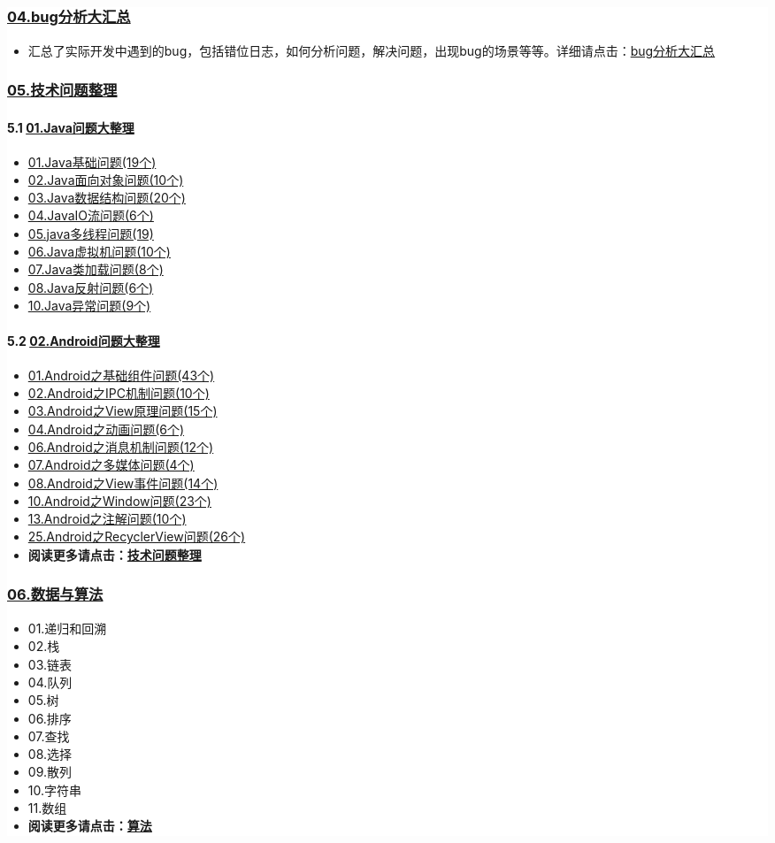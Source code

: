 


### [04.bug分析大汇总](https://github.com/yangchong211/YCBlogs/blob/master/blog/04.Bug%E9%97%AE%E9%A2%98%E5%A4%A7%E6%B1%87%E6%80%BB.md)
- 汇总了实际开发中遇到的bug，包括错位日志，如何分析问题，解决问题，出现bug的场景等等。详细请点击：[bug分析大汇总](https://github.com/yangchong211/YCBlogs/blob/master/blog/04.Bug%E9%97%AE%E9%A2%98%E5%A4%A7%E6%B1%87%E6%80%BB.md)



### [05.技术问题整理](https://github.com/yangchong211/YCBlogs/blob/master/blog/05.%E6%8A%80%E6%9C%AF%E9%97%AE%E9%A2%98%E6%B1%87%E6%80%BB.md)
#### 5.1 [01.Java问题大整理](https://github.com/yangchong211/YCBlogs/blob/master/blog/12.Java%E9%97%AE%E9%A2%98%E5%A4%A7%E6%B1%87%E6%80%BB.md)
- [01.Java基础问题(19个)](https://juejin.im/post/5c209718e51d451be35e3e70)
- [02.Java面向对象问题(10个)](https://juejin.im/post/5c209ae46fb9a049e12a382a)
- [03.Java数据结构问题(20个)](https://juejin.im/post/5c20bbb7e51d4549ef17baac)
- [04.JavaIO流问题(6个)](https://juejin.im/post/5c20c0ece51d454ad55f27e0)
- [05.java多线程问题(19)](https://juejin.im/post/5c20c27551882504bd0e6f6d)
- [06.Java虚拟机问题(10个)](https://juejin.im/post/5c235468e51d4524384a8492)
- [07.Java类加载问题(8个)](https://juejin.im/post/5c2357736fb9a049ab0da953)
- [08.Java反射问题(6个)](https://juejin.im/post/5c2358ba6fb9a049a62ca06c)
- [10.Java异常问题(9个)](https://juejin.im/post/5c235fa3f265da617464e295)



#### 5.2 [02.Android问题大整理](https://github.com/yangchong211/YCBlogs/blob/master/blog/05.%E6%8A%80%E6%9C%AF%E9%97%AE%E9%A2%98%E6%B1%87%E6%80%BB.md)
- [01.Android之基础组件问题(43个)](https://juejin.im/post/5c32dea5f265da616c65c413)
- [02.Android之IPC机制问题(10个)](https://juejin.im/post/5c32dfb5f265da616b10dd6f)
- [03.Android之View原理问题(15个)](https://juejin.im/post/5c3430656fb9a049fa0fee42)
- [04.Android之动画问题(6个)](https://juejin.im/post/5c3814ea6fb9a049d519b5ba)
- [06.Android之消息机制问题(12个)](https://juejin.im/post/5c382534e51d4552701540cc)
- [07.Android之多媒体问题(4个)](https://juejin.im/post/5c65284b6fb9a049fe35a8c1)
- [08.Android之View事件问题(14个)](https://juejin.im/post/5c6529616fb9a049aa6f9833)
- [10.Android之Window问题(23个)](https://juejin.im/post/5cd28407518825358e2e271c)
- [13.Android之注解问题(10个)](https://juejin.im/post/5c665c5ae51d450e675331c0)
- [25.Android之RecyclerView问题(26个)](https://juejin.im/post/5cce410551882541e40e471d)
- **阅读更多请点击：[技术问题整理](https://github.com/yangchong211/YCBlogs/blob/master/blog/05.%E6%8A%80%E6%9C%AF%E9%97%AE%E9%A2%98%E6%B1%87%E6%80%BB.md)**




### [06.数据与算法](https://github.com/yangchong211/YCBlogs/blob/master/blog/06.%E7%AE%97%E6%B3%95%E5%A4%A7%E6%B1%87%E6%80%BB.md)
- 01.递归和回溯
- 02.栈
- 03.链表
- 04.队列
- 05.树
- 06.排序
- 07.查找
- 08.选择
- 09.散列
- 10.字符串
- 11.数组
- **阅读更多请点击：[算法](https://github.com/yangchong211/YCBlogs/blob/master/blog/06.%E7%AE%97%E6%B3%95%E5%A4%A7%E6%B1%87%E6%80%BB.md)**
